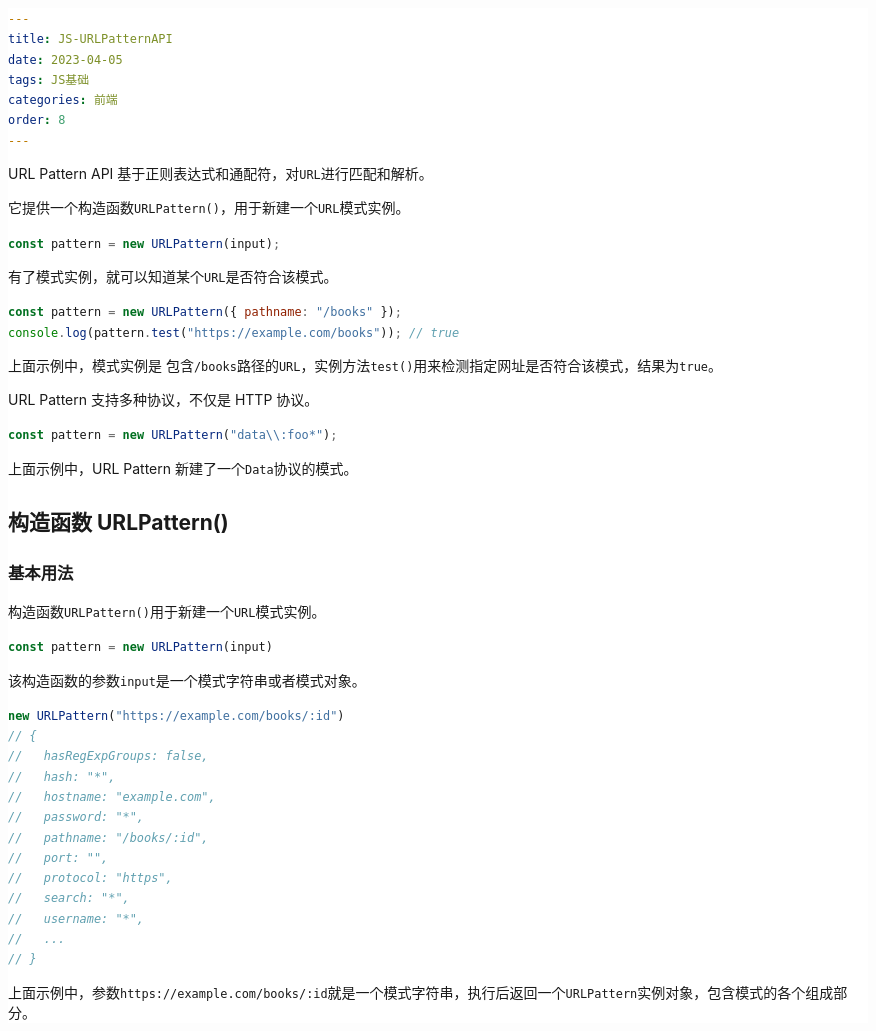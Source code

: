 ```yaml
---
title: JS-URLPatternAPI
date: 2023-04-05
tags: JS基础
categories: 前端
order: 8
---
```



URL Pattern API 基于正则表达式和通配符，对`URL`进行匹配和解析。

它提供一个构造函数`URLPattern()`，用于新建一个`URL`模式实例。
```js
const pattern = new URLPattern(input);
```
有了模式实例，就可以知道某个`URL`是否符合该模式。
```js
const pattern = new URLPattern({ pathname: "/books" });
console.log(pattern.test("https://example.com/books")); // true
```
上面示例中，模式实例是 包含`/books`路径的`URL`，实例方法`test()`用来检测指定网址是否符合该模式，结果为`true`。

URL Pattern 支持多种协议，不仅是 HTTP 协议。
```js
const pattern = new URLPattern("data\\:foo*");
```
上面示例中，URL Pattern 新建了一个`Data`协议的模式。
## 构造函数 URLPattern()
### 基本用法
构造函数`URLPattern()`用于新建一个`URL`模式实例。
```js
const pattern = new URLPattern(input)
```
该构造函数的参数`input`是一个模式字符串或者模式对象。
```js
new URLPattern("https://example.com/books/:id")
// {
//   hasRegExpGroups: false,
//   hash: "*",
//   hostname: "example.com",
//   password: "*",
//   pathname: "/books/:id",
//   port: "",
//   protocol: "https",
//   search: "*",
//   username: "*",
//   ...
// }
```
上面示例中，参数`https://example.com/books/:id`就是一个模式字符串，执行后返回一个`URLPattern`实例对象，包含模式的各个组成部分。
